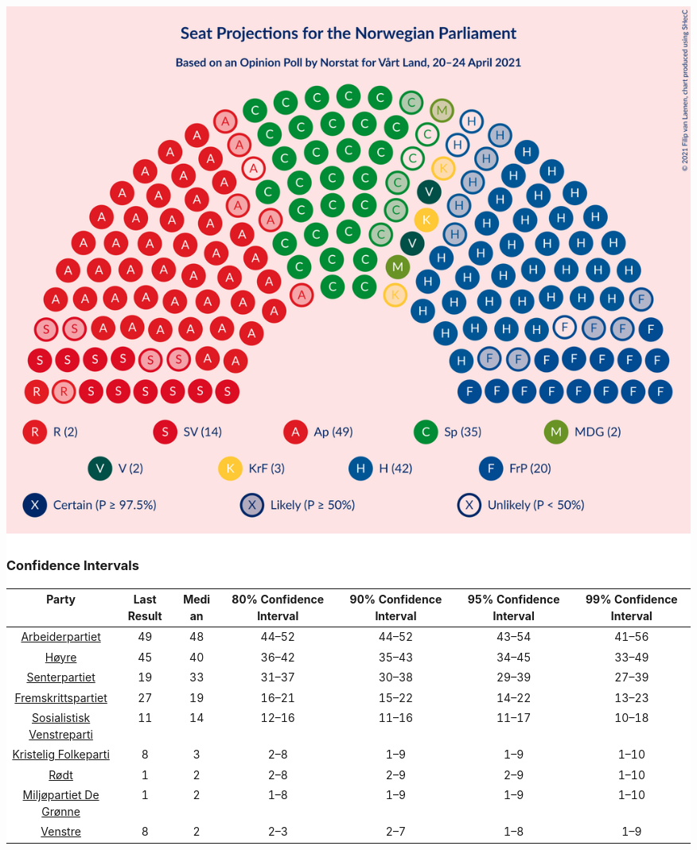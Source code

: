 ![Graph with seating plan not yet produced](2021-04-24-Norstat-seating-plan.png "Seating Plan")

### Confidence Intervals

| Party | Last Result | Median | 80% Confidence Interval | 90% Confidence Interval | 95% Confidence Interval | 99% Confidence Interval |
|:-----:|:-----------:|:------:|:-----------------------:|:-----------------------:|:-----------------------:|:-----------------------:|
| <a href="#arbeiderpartiet">Arbeiderpartiet</a> | 49 | 48 | 44–52 |44–52 |43–54 |41–56 |
| <a href="#høyre">Høyre</a> | 45 | 40 | 36–42 |35–43 |34–45 |33–49 |
| <a href="#senterpartiet">Senterpartiet</a> | 19 | 33 | 31–37 |30–38 |29–39 |27–39 |
| <a href="#fremskrittspartiet">Fremskrittspartiet</a> | 27 | 19 | 16–21 |15–22 |14–22 |13–23 |
| <a href="#sosialistisk-venstreparti">Sosialistisk Venstreparti</a> | 11 | 14 | 12–16 |11–16 |11–17 |10–18 |
| <a href="#kristelig-folkeparti">Kristelig Folkeparti</a> | 8 | 3 | 2–8 |1–9 |1–9 |1–10 |
| <a href="#rødt">Rødt</a> | 1 | 2 | 2–8 |2–9 |2–9 |1–10 |
| <a href="#miljøpartiet-de-grønne">Miljøpartiet De Grønne</a> | 1 | 2 | 1–8 |1–9 |1–9 |1–10 |
| <a href="#venstre">Venstre</a> | 8 | 2 | 2–3 |2–7 |1–8 |1–9 |
